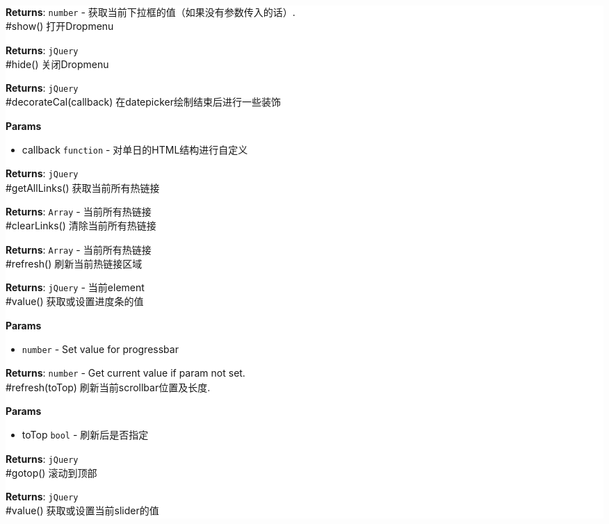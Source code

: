 **Returns**: `number` - 获取当前下拉框的值（如果没有参数传入的话）.  
<a name="show"></a>
#show()
打开Dropmenu

**Returns**: `jQuery`  
<a name="hide"></a>
#hide()
关闭Dropmenu

**Returns**: `jQuery`  
<a name="decorateCal"></a>
#decorateCal(callback)
在datepicker绘制结束后进行一些装饰

**Params**

- callback `function` - 对单日的HTML结构进行自定义  

**Returns**: `jQuery`  
<a name="getAllLinks"></a>
#getAllLinks()
获取当前所有热链接

**Returns**: `Array` - 当前所有热链接  
<a name="clearLinks"></a>
#clearLinks()
清除当前所有热链接

**Returns**: `Array` - 当前所有热链接  
<a name="refresh"></a>
#refresh()
刷新当前热链接区域

**Returns**: `jQuery` - 当前element  
<a name="value"></a>
#value()
获取或设置进度条的值

**Params**

-  `number` - Set value for progressbar  

**Returns**: `number` - Get current value if param not set.  
<a name="refresh"></a>
#refresh(toTop)
刷新当前scrollbar位置及长度.

**Params**

- toTop `bool` - 刷新后是否指定  

**Returns**: `jQuery`  
<a name="gotop"></a>
#gotop()
滚动到顶部

**Returns**: `jQuery`  
<a name="value"></a>
#value()
获取或设置当前slider的值
